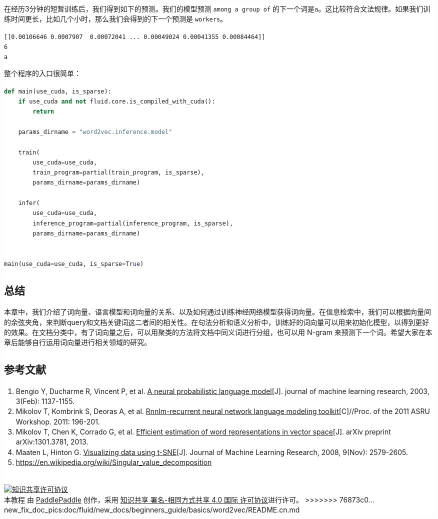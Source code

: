 在经历3分钟的短暂训练后，我们得到如下的预测。我们的模型预测 `among a group of` 的下一个词是`a`。这比较符合文法规律。如果我们训练时间更长，比如几个小时，那么我们会得到的下一个预测是 `workers`。

```text
[[0.00106646 0.0007907  0.00072041 ... 0.00049024 0.00041355 0.00084464]]
6
a
```

整个程序的入口很简单：

```python
def main(use_cuda, is_sparse):
    if use_cuda and not fluid.core.is_compiled_with_cuda():
        return

    params_dirname = "word2vec.inference.model"

    train(
        use_cuda=use_cuda,
        train_program=partial(train_program, is_sparse),
        params_dirname=params_dirname)

    infer(
        use_cuda=use_cuda,
        inference_program=partial(inference_program, is_sparse),
        params_dirname=params_dirname)


main(use_cuda=use_cuda, is_sparse=True)
```


## 总结
本章中，我们介绍了词向量、语言模型和词向量的关系、以及如何通过训练神经网络模型获得词向量。在信息检索中，我们可以根据向量间的余弦夹角，来判断query和文档关键词这二者间的相关性。在句法分析和语义分析中，训练好的词向量可以用来初始化模型，以得到更好的效果。在文档分类中，有了词向量之后，可以用聚类的方法将文档中同义词进行分组，也可以用 N-gram 来预测下一个词。希望大家在本章后能够自行运用词向量进行相关领域的研究。


## 参考文献
1. Bengio Y, Ducharme R, Vincent P, et al. [A neural probabilistic language model](http://www.jmlr.org/papers/volume3/bengio03a/bengio03a.pdf)[J]. journal of machine learning research, 2003, 3(Feb): 1137-1155.
2. Mikolov T, Kombrink S, Deoras A, et al. [Rnnlm-recurrent neural network language modeling toolkit](http://www.fit.vutbr.cz/~imikolov/rnnlm/rnnlm-demo.pdf)[C]//Proc. of the 2011 ASRU Workshop. 2011: 196-201.
3. Mikolov T, Chen K, Corrado G, et al. [Efficient estimation of word representations in vector space](https://arxiv.org/pdf/1301.3781.pdf)[J]. arXiv preprint arXiv:1301.3781, 2013.
4. Maaten L, Hinton G. [Visualizing data using t-SNE](https://lvdmaaten.github.io/publications/papers/JMLR_2008.pdf)[J]. Journal of Machine Learning Research, 2008, 9(Nov): 2579-2605.
5. https://en.wikipedia.org/wiki/Singular_value_decomposition

<br/>
<a rel="license" href="http://creativecommons.org/licenses/by-sa/4.0/"><img alt="知识共享许可协议" style="border-width:0" src="https://i.creativecommons.org/l/by-sa/4.0/88x31.png" /></a><br /><span xmlns:dct="http://purl.org/dc/terms/" href="http://purl.org/dc/dcmitype/Text" property="dct:title" rel="dct:type">本教程</span> 由 <a xmlns:cc="http://creativecommons.org/ns#" href="http://book.paddlepaddle.org" property="cc:attributionName" rel="cc:attributionURL">PaddlePaddle</a> 创作，采用 <a rel="license" href="http://creativecommons.org/licenses/by-sa/4.0/">知识共享 署名-相同方式共享 4.0 国际 许可协议</a>进行许可。
>>>>>>> 76873c0... new_fix_doc_pics:doc/fluid/new_docs/beginners_guide/basics/word2vec/README.cn.md
